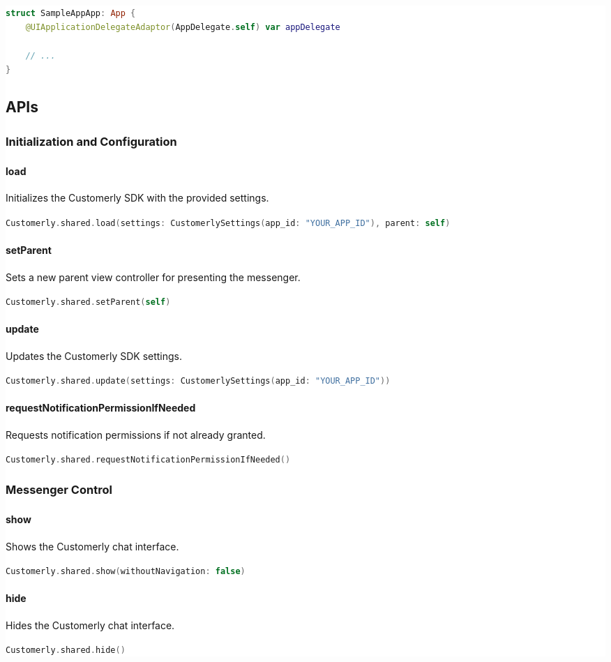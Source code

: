 ```swift
struct SampleAppApp: App {
    @UIApplicationDelegateAdaptor(AppDelegate.self) var appDelegate

    // ...
}
```

## APIs

### Initialization and Configuration

#### load
Initializes the Customerly SDK with the provided settings.

```swift
Customerly.shared.load(settings: CustomerlySettings(app_id: "YOUR_APP_ID"), parent: self)
```

#### setParent
Sets a new parent view controller for presenting the messenger.

```swift
Customerly.shared.setParent(self)
```

#### update
Updates the Customerly SDK settings.

```swift
Customerly.shared.update(settings: CustomerlySettings(app_id: "YOUR_APP_ID"))
```

#### requestNotificationPermissionIfNeeded
Requests notification permissions if not already granted.

```swift
Customerly.shared.requestNotificationPermissionIfNeeded()
```

### Messenger Control

#### show
Shows the Customerly chat interface.

```swift
Customerly.shared.show(withoutNavigation: false)
```

#### hide
Hides the Customerly chat interface.

```swift
Customerly.shared.hide()
```
